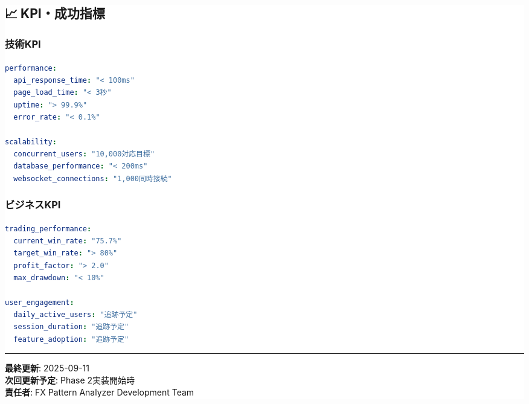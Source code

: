
## 📈 KPI・成功指標

### 技術KPI
```yaml
performance:
  api_response_time: "< 100ms"
  page_load_time: "< 3秒"
  uptime: "> 99.9%"
  error_rate: "< 0.1%"

scalability:
  concurrent_users: "10,000対応目標"
  database_performance: "< 200ms"
  websocket_connections: "1,000同時接続"
```

### ビジネスKPI
```yaml
trading_performance:
  current_win_rate: "75.7%"
  target_win_rate: "> 80%"
  profit_factor: "> 2.0"
  max_drawdown: "< 10%"

user_engagement:
  daily_active_users: "追跡予定"
  session_duration: "追跡予定"
  feature_adoption: "追跡予定"
```

---

**最終更新**: 2025-09-11  
**次回更新予定**: Phase 2実装開始時  
**責任者**: FX Pattern Analyzer Development Team
